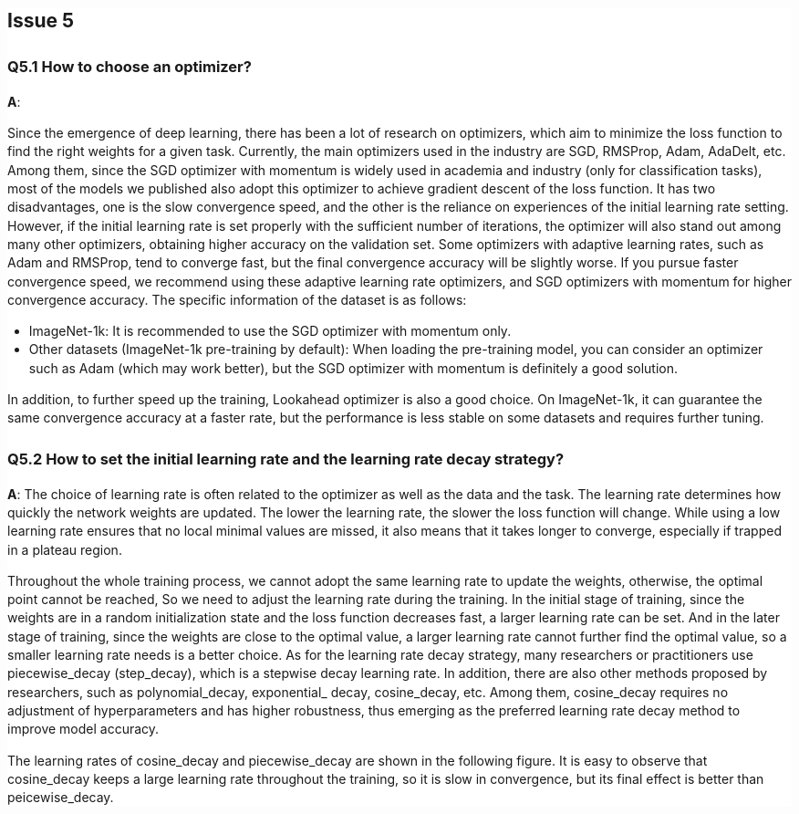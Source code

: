 <a name="5"></a>

## Issue 5

### Q5.1 How to choose an optimizer?

**A**:

Since the emergence of deep learning, there has been a lot of research on optimizers, which aim to minimize the loss function to find the right weights for a given task. Currently, the main optimizers used in the industry are SGD, RMSProp, Adam, AdaDelt, etc. Among them, since the SGD optimizer with momentum is widely used in academia and industry (only for classification tasks), most of the models we published also adopt this optimizer to achieve gradient descent of the loss function. It has two disadvantages, one is the slow convergence speed, and the other is the reliance on experiences of the initial learning rate setting. However, if the initial learning rate is set properly with the sufficient number of iterations, the optimizer will also stand out among many other optimizers, obtaining higher accuracy on the validation set. Some optimizers with adaptive learning rates, such as Adam and RMSProp, tend to converge fast, but the final convergence accuracy will be slightly worse. If you pursue faster convergence speed, we recommend using these adaptive learning rate optimizers, and SGD optimizers with momentum for higher convergence accuracy. The specific information of the dataset is as follows:

- ImageNet-1k: It is recommended to use the SGD optimizer with momentum only.
- Other datasets (ImageNet-1k pre-training by default): When loading the pre-training model, you can consider an optimizer such as Adam (which may work better), but the SGD optimizer with momentum is definitely a good solution.

In addition, to further speed up the training, Lookahead optimizer is also a good choice. On ImageNet-1k, it can guarantee the same convergence accuracy at a faster rate, but the performance is less stable on some datasets and requires further tuning.

### Q5.2 How to set the initial learning rate and the learning rate decay strategy?

**A**: The choice of learning rate is often related to the optimizer as well as the data and the task. The learning rate determines how quickly the network weights are updated. The lower the learning rate, the slower the loss function will change. While using a low learning rate ensures that no local minimal values are missed, it also means that it takes longer to converge, especially if trapped in a plateau region.

Throughout the whole training process, we cannot adopt the same learning rate to update the weights, otherwise, the optimal point cannot be reached, So we need to adjust the learning rate during the training. In the initial stage of training, since the weights are in a random initialization state and the loss function decreases fast, a larger learning rate can be set. And in the later stage of training, since the weights are close to the optimal value, a larger learning rate cannot further find the optimal value, so a smaller learning rate needs is a better choice. As for the learning rate decay strategy, many researchers or practitioners use piecewise_decay (step_decay), which is a stepwise decay learning rate. In addition, there are also other methods proposed by researchers, such as polynomial_decay, exponential_ decay, cosine_decay, etc. Among them, cosine_decay requires no adjustment of hyperparameters and has higher robustness, thus emerging as the preferred learning rate decay method to improve model accuracy.

The learning rates of cosine_decay and piecewise_decay are shown in the following figure. It is easy to observe that cosine_decay keeps a large learning rate throughout the training, so it is slow in convergence, but its final effect is better than peicewise_decay.
